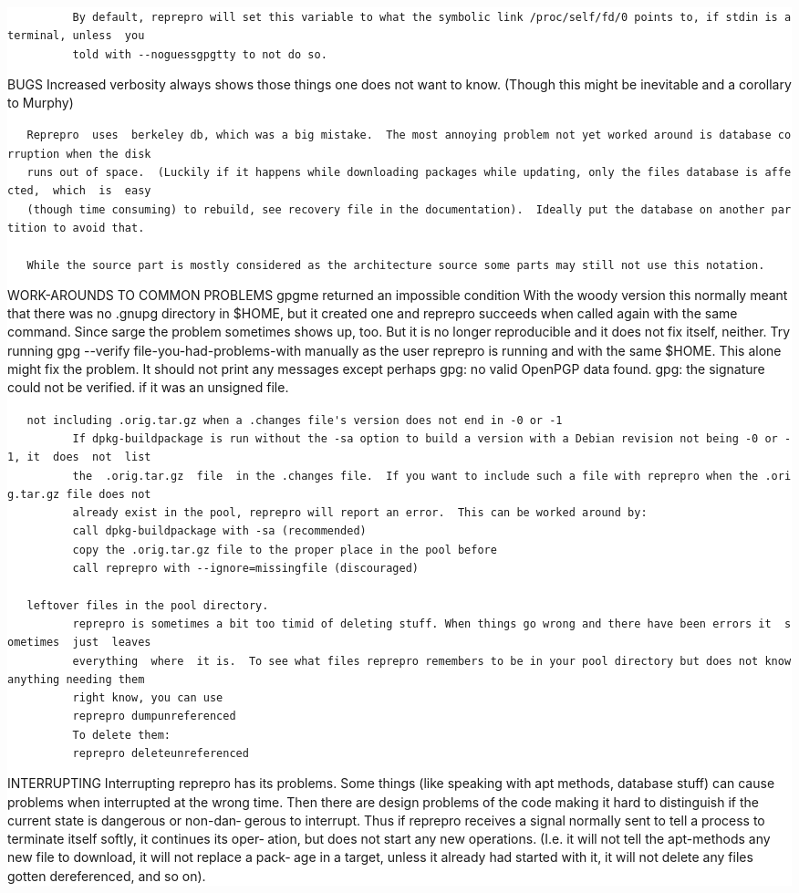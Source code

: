               By default, reprepro will set this variable to what the symbolic link /proc/self/fd/0 points to, if stdin is a terminal, unless  you
              told with --noguessgpgtty to not do so.

BUGS
       Increased verbosity always shows those things one does not want to know.  (Though this might be inevitable and a corollary to Murphy)

       Reprepro  uses  berkeley db, which was a big mistake.  The most annoying problem not yet worked around is database corruption when the disk
       runs out of space.  (Luckily if it happens while downloading packages while updating, only the files database is affected,  which  is  easy
       (though time consuming) to rebuild, see recovery file in the documentation).  Ideally put the database on another partition to avoid that.

       While the source part is mostly considered as the architecture source some parts may still not use this notation.

WORK-AROUNDS TO COMMON PROBLEMS
       gpgme returned an impossible condition
              With  the  woody  version  this normally meant that there was no .gnupg directory in $HOME, but it created one and reprepro succeeds
              when called again with the same command.  Since sarge the problem sometimes shows up, too. But it is no longer reproducible  and  it
              does  not fix itself, neither. Try running gpg --verify file-you-had-problems-with manually as the user reprepro is running and with
              the same $HOME. This alone might fix the problem. It should not print any messages except perhaps
              gpg: no valid OpenPGP data found.
              gpg: the signature could not be verified.
              if it was an unsigned file.

       not including .orig.tar.gz when a .changes file's version does not end in -0 or -1
              If dpkg-buildpackage is run without the -sa option to build a version with a Debian revision not being -0 or -1, it  does  not  list
              the  .orig.tar.gz  file  in the .changes file.  If you want to include such a file with reprepro when the .orig.tar.gz file does not
              already exist in the pool, reprepro will report an error.  This can be worked around by:
              call dpkg-buildpackage with -sa (recommended)
              copy the .orig.tar.gz file to the proper place in the pool before
              call reprepro with --ignore=missingfile (discouraged)

       leftover files in the pool directory.
              reprepro is sometimes a bit too timid of deleting stuff. When things go wrong and there have been errors it  sometimes  just  leaves
              everything  where  it is.  To see what files reprepro remembers to be in your pool directory but does not know anything needing them
              right know, you can use
              reprepro dumpunreferenced
              To delete them:
              reprepro deleteunreferenced

INTERRUPTING
       Interrupting reprepro has its problems.  Some things (like speaking with apt methods, database stuff) can cause problems  when  interrupted
       at  the wrong time.  Then there are design problems of the code making it hard to distinguish if the current state is dangerous or non-dan‐
       gerous to interrupt.  Thus if reprepro receives a signal normally sent to tell a process to terminate itself softly, it continues its oper‐
       ation, but does not start any new operations.  (I.e. it will not tell the apt-methods any new file to download, it will not replace a pack‐
       age in a target, unless it already had started with it, it will not delete any files gotten dereferenced, and so on).
